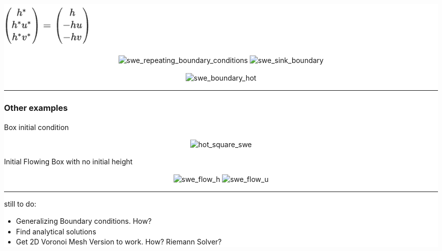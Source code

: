   <img src="../figures/10.png" alt="10" width="20%">
</p>


<p align="center">
  <img src="../figures/swe_repeating_boundary_conditions.gif" alt="swe_repeating_boundary_conditions" width="45%">
  <img src="../figures/swe_sink_boundary.gif" alt="swe_sink_boundary" width="45%">
</p>
<p align="center">
  <img src="../figures/swe_boundary_hot.gif" alt="swe_boundary_hot" width="65%">
</p>

--- 
### Other examples
Box initial condition
<p align="center">
  <img src="../figures/hot_square_swe.gif" alt="hot_square_swe" width="65%">
</p>
Initial Flowing Box with no initial height
<p align="center">
  <img src="../figures/swe_flow_h.gif" alt="swe_flow_h" width="45%">
  <img src="../figures/swe_flow_u.gif" alt="swe_flow_u" width="45%">
</p>

---
still to do:

- Generalizing Boundary conditions. How?
- Find analytical solutions
- Get 2D Voronoi Mesh Version to work. How? Riemann Solver?
